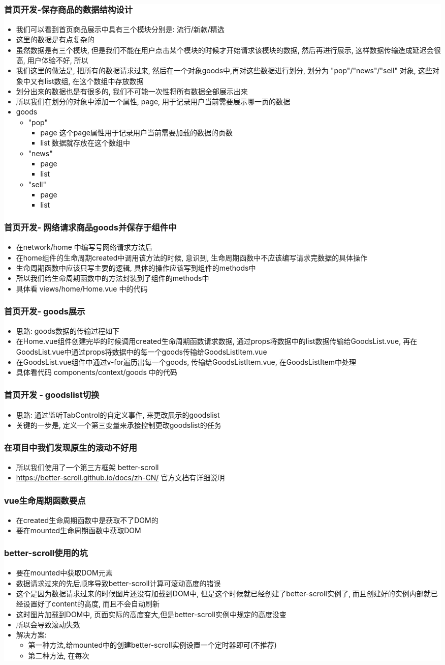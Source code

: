 ### 首页开发-保存商品的数据结构设计
+ 我们可以看到首页商品展示中具有三个模块分别是: 流行/新款/精选
+ 这里的数据是有点复杂的
+ 虽然数据是有三个模块, 但是我们不能在用户点击某个模块的时候才开始请求该模块的数据, 然后再进行展示, 这样数据传输造成延迟会很高, 用户体验不好, 所以
+ 我们这里的做法是, 把所有的数据请求过来, 然后在一个对象goods中,再对这些数据进行划分, 划分为 "pop"/"news"/"sell" 对象, 这些对象中又有list数组, 在这个数组中存放数据 
+ 划分出来的数据也是有很多的, 我们不可能一次性将所有数据全部展示出来
+ 所以我们在划分的对象中添加一个属性, page, 用于记录用户当前需要展示哪一页的数据
+ goods
  - "pop"
    + page  这个page属性用于记录用户当前需要加载的数据的页数
    + list  数据就存放在这个数组中
  - "news"
    + page
    + list
  - "sell"
    + page
    + list

### 首页开发- 网络请求商品goods并保存于组件中
+ 在network/home 中编写号网络请求方法后
+ 在home组件的生命周期created中调用该方法的时候, 意识到, 生命周期函数中不应该编写请求完数据的具体操作
+ 生命周期函数中应该只写主要的逻辑, 具体的操作应该写到组件的methods中
+ 所以我们给生命周期函数中的方法封装到了组件的methods中
+ 具体看 views/home/Home.vue 中的代码

### 首页开发- goods展示
+ 思路: goods数据的传输过程如下
+ 在Home.vue组件创建完毕的时候调用created生命周期函数请求数据, 通过props将数据中的list数据传输给GoodsList.vue, 再在GoodsList.vue中通过props将数据中的每一个goods传输给GoodsListItem.vue
+ 在GoodsList.vue组件中通过v-for遍历出每一个goods, 传输给GoodsListItem.vue, 在GoodsListItem中处理
+ 具体看代码 components/context/goods 中的代码


### 首页开发 - goodslist切换
+ 思路: 通过监听TabControl的自定义事件, 来更改展示的goodslist
+ 关键的一步是, 定义一个第三变量来承接控制更改goodslist的任务

### 在项目中我们发现原生的滚动不好用
+ 所以我们使用了一个第三方框架 better-scroll
+ https://better-scroll.github.io/docs/zh-CN/ 官方文档有详细说明

### vue生命周期函数要点
+ 在created生命周期函数中是获取不了DOM的
+ 要在mounted生命周期函数中获取DOM

### better-scroll使用的坑
+ 要在mounted中获取DOM元素
+ 数据请求过来的先后顺序导致better-scroll计算可滚动高度的错误
+ 这个是因为数据请求过来的时候图片还没有加载到DOM中, 但是这个时候就已经创建了better-scroll实例了, 而且创建好的实例内部就已经设置好了content的高度, 而且不会自动刷新
+ 这时图片加载到DOM中, 页面实际的高度变大,但是better-scroll实例中规定的高度没变
+ 所以会导致滚动失效
+ 解决方案: 
  - 第一种方法,给mounted中的创建better-scroll实例设置一个定时器即可(不推荐)
  - 第二种方法, 在每次
